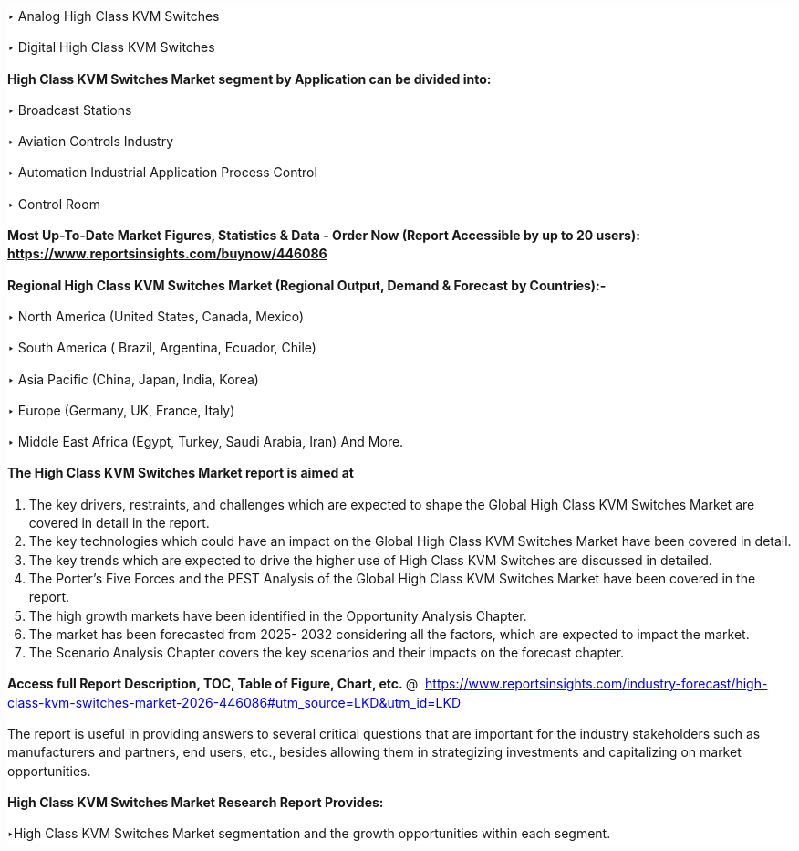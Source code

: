 ‣ Analog High Class KVM Switches

‣ Digital High Class KVM Switches

<strong>High Class KVM Switches Market segment by Application can be divided into:</strong>

‣ Broadcast Stations

‣ Aviation Controls Industry

‣ Automation Industrial Application Process Control

‣ Control Room

<strong>Most Up-To-Date Market Figures, Statistics & Data - Order Now (Report Accessible by up to 20 users): <a href=https://www.reportsinsights.com/buynow/446086>https://www.reportsinsights.com/buynow/446086</a></strong>

<strong>Regional High Class KVM Switches Market (Regional Output, Demand &amp; Forecast by Countries):-</strong>

‣ North America (United States, Canada, Mexico)

‣ South America ( Brazil, Argentina, Ecuador, Chile)

‣ Asia Pacific (China, Japan, India, Korea)

‣ Europe (Germany, UK, France, Italy)

‣ Middle East Africa (Egypt, Turkey, Saudi Arabia, Iran) And More.

<strong>The High Class KVM Switches Market report is aimed at</strong>
<ol>
  <li>The key drivers, restraints, and challenges which are expected to shape the Global High Class KVM Switches Market are covered in detail in the report.</li>
  <li>The key technologies which could have an impact on the Global High Class KVM Switches Market have been covered in detail.</li>
  <li>The key trends which are expected to drive the higher use of High Class KVM Switches are discussed in detailed.</li>
  <li>The Porter’s Five Forces and the PEST Analysis of the Global High Class KVM Switches Market have been covered in the report.</li>
  <li>The high growth markets have been identified in the Opportunity Analysis Chapter.</li>
  <li>The market has been forecasted from 2025- 2032 considering all the factors, which are expected to impact the market.</li>
  <li>The Scenario Analysis Chapter covers the key scenarios and their impacts on the forecast chapter.</li>
</ol>
<strong>Access full Report Description, TOC, Table of Figure, Chart, etc. </strong>@  <a href=https://www.reportsinsights.com/industry-forecast/high-class-kvm-switches-market-2026-446086#utm_source=LKD&utm_id=LKD style=color:#0000ff;>https://www.reportsinsights.com/industry-forecast/high-class-kvm-switches-market-2026-446086#utm_source=LKD&utm_id=LKD</a></font>

The report is useful in providing answers to several critical questions that are important for the industry stakeholders such as manufacturers and partners, end users, etc., besides allowing them in strategizing investments and capitalizing on market opportunities.

<strong>High Class KVM Switches Market Research Report Provides:</strong>

<strong>‣</strong>High Class KVM Switches Market segmentation and the growth opportunities within each segment.
